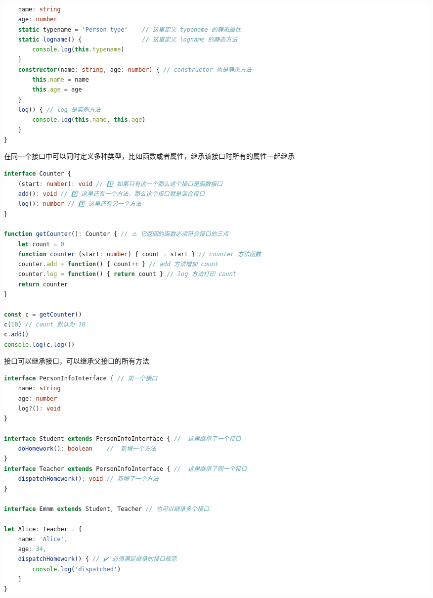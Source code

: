 ```typescript
    name: string
    age: number
    static typename = 'Person type'    // 这里定义 typename 的静态属性
    static logname() {                 // 这里定义 logname 的静态方法
        console.log(this.typename)
    }
    constructor(name: string, age: number) { // constructor 也是静态方法
        this.name = name
        this.age = age
    }
    log() { // log 是实例方法
        console.log(this.name, this.age)
    }
}
```

在同一个接口中可以同时定义多种类型，比如函数或者属性，继承该接口时所有的属性一起继承

```typescript
interface Counter {
    (start: number): void // 1️⃣ 如果只有这一个那么这个接口是函数接口
    add(): void // 2️⃣ 这里还有一个方法，那么这个接口就是混合接口
    log(): number // 3️⃣ 这里还有另一个方法
}

function getCounter(): Counter { // ⚠️ 它返回的函数必须符合接口的三点
    let count = 0
    function counter (start: number) { count = start } // counter 方法函数
    counter.add = function() { count++ } // add 方法增加 count
    counter.log = function() { return count } // log 方法打印 count
    return counter
}

const c = getCounter()
c(10) // count 默认为 10
c.add()
console.log(c.log())
```

接口可以继承接口，可以继承父接口的所有方法

```typescript
interface PersonInfoInterface { // 第一个接口
    name: string
    age: number
    log?(): void
}

interface Student extends PersonInfoInterface { //  这里继承了一个接口
    doHomework(): boolean    //  新增一个方法
}
interface Teacher extends PersonInfoInterface { //  这里继承了同一个接口
    dispatchHomework(): void // 新增了一个方法
}

interface Emmm extends Student, Teacher // 也可以继承多个接口

let Alice: Teacher = {
    name: 'Alice',
    age: 34,
    dispatchHomework() { // ✔️ 必须满足继承的接口规范
        console.log('dispatched')
    }
}

```